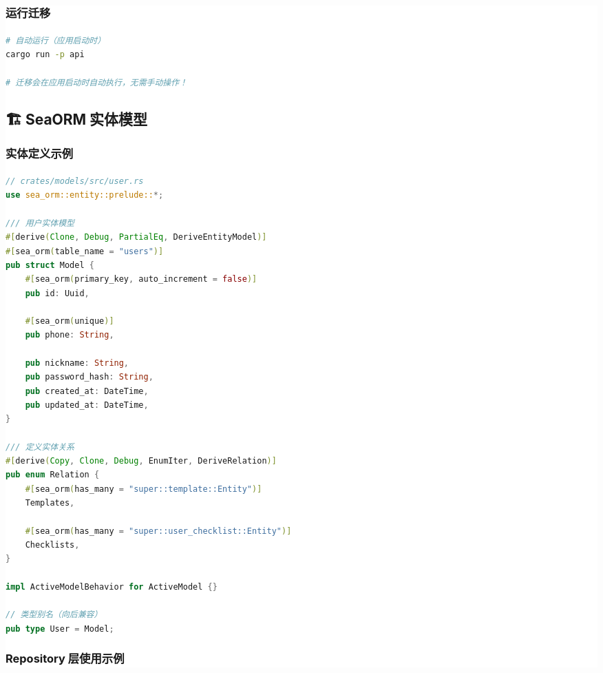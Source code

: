 ### 运行迁移

```bash
# 自动运行（应用启动时）
cargo run -p api

# 迁移会在应用启动时自动执行，无需手动操作！
```

## 🏗️ SeaORM 实体模型

### 实体定义示例

```rust
// crates/models/src/user.rs
use sea_orm::entity::prelude::*;

/// 用户实体模型
#[derive(Clone, Debug, PartialEq, DeriveEntityModel)]
#[sea_orm(table_name = "users")]
pub struct Model {
    #[sea_orm(primary_key, auto_increment = false)]
    pub id: Uuid,
    
    #[sea_orm(unique)]
    pub phone: String,
    
    pub nickname: String,
    pub password_hash: String,
    pub created_at: DateTime,
    pub updated_at: DateTime,
}

/// 定义实体关系
#[derive(Copy, Clone, Debug, EnumIter, DeriveRelation)]
pub enum Relation {
    #[sea_orm(has_many = "super::template::Entity")]
    Templates,
    
    #[sea_orm(has_many = "super::user_checklist::Entity")]
    Checklists,
}

impl ActiveModelBehavior for ActiveModel {}

// 类型别名（向后兼容）
pub type User = Model;
```

### Repository 层使用示例
